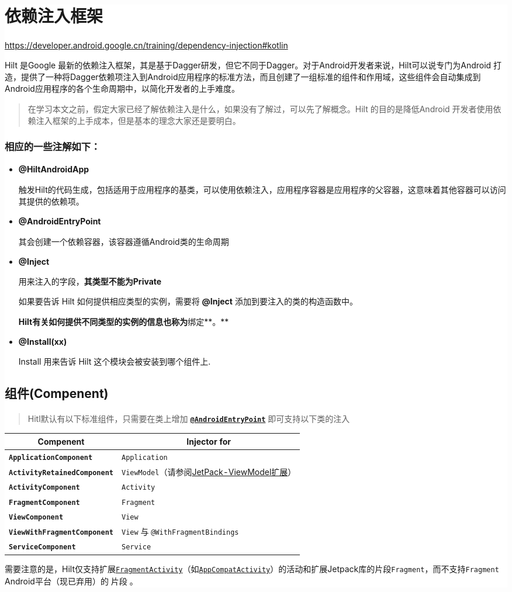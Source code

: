 # 依赖注入框架



https://developer.android.google.cn/training/dependency-injection#kotlin

Hilt 是Google 最新的依赖注入框架，其是基于Dagger研发，但它不同于Dagger。对于Android开发者来说，Hilt可以说专门为Android 打造，提供了一种将Dagger依赖项注入到Android应用程序的标准方法，而且创建了一组标准的组件和作用域，这些组件会自动集成到Android应用程序的各个生命周期中，以简化开发者的上手难度。

> 在学习本文之前，假定大家已经了解依赖注入是什么，如果没有了解过，可以先了解概念。Hilt 的目的是降低Android 开发者使用依赖注入框架的上手成本，但是基本的理念大家还是要明白。

### 相应的一些注解如下：

- **@HiltAndroidApp**

  触发Hilt的代码生成，包括适用于应用程序的基类，可以使用依赖注入，应用程序容器是应用程序的父容器，这意味着其他容器可以访问其提供的依赖项。

- **@AndroidEntryPoint**

  其会创建一个依赖容器，该容器遵循Android类的生命周期

- **@Inject**

  用来注入的字段，**其类型不能为Private**

  如果要告诉 Hilt 如何提供相应类型的实例，需要将 **@Inject** 添加到要注入的类的构造函数中。

  **Hilt有关如何提供不同类型的实例的信息也称为**绑定**。**

- **@Install(xx)**

  Install 用来告诉 Hilt 这个模块会被安装到哪个组件上.



## 组件(Compenent)

> Hitl默认有以下标准组件，只需要在类上增加 **[`@AndroidEntryPoint`](https://dagger.dev/hilt/android-entry-point.html)** 即可支持以下类的注入

| Compenent                       | **Injector for**                                             |
| ------------------------------- | ------------------------------------------------------------ |
| **`ApplicationComponent`**      | `Application`                                                |
| **`ActivityRetainedComponent`** | `ViewModel`（请参阅[JetPack-ViewModel扩展](https://developer.android.com/training/dependency-injection/hilt-jetpack)） |
| **`ActivityComponent`**         | `Activity`                                                   |
| **`FragmentComponent`**         | `Fragment`                                                   |
| **`ViewComponent`**             | `View`                                                       |
| **`ViewWithFragmentComponent`** | `View` 与 `@WithFragmentBindings`                            |
| **`ServiceComponent`**          | `Service`                                                    |

需要注意的是，Hilt仅支持扩展[`FragmentActivity`](https://developer.android.com/reference/androidx/fragment/app/FragmentActivity)（如[`AppCompatActivity`](https://developer.android.com/reference/kotlin/androidx/appcompat/app/AppCompatActivity)）的活动和扩展Jetpack库的片段`Fragment`，而不支持`Fragment`Android平台（现已弃用）的 片段 。
